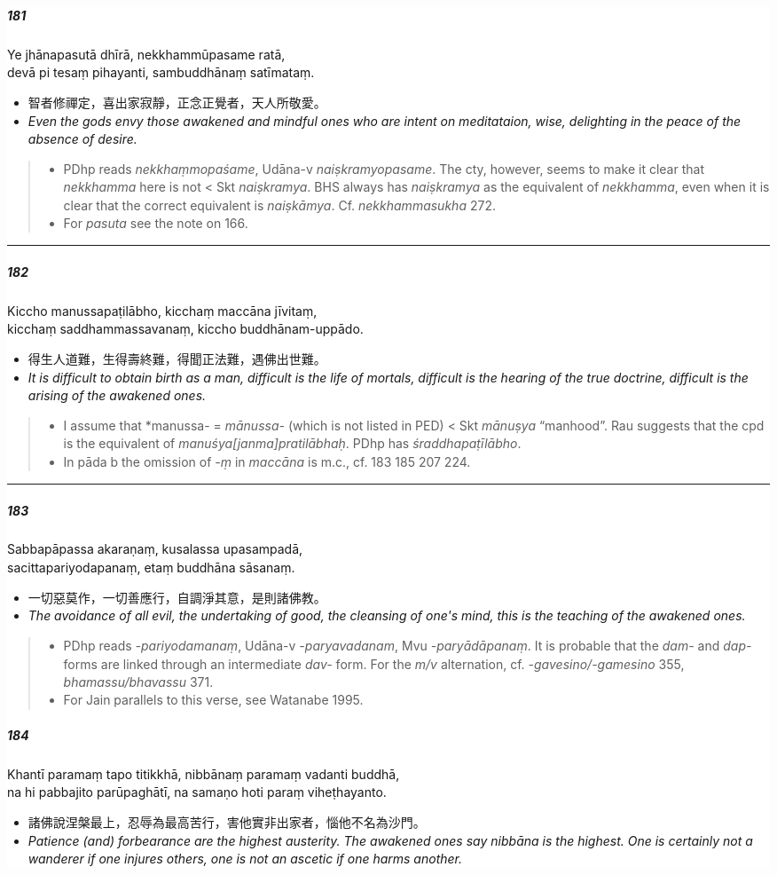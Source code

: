 ##### 181

Ye jhānapasutā dhīrā, nekkhammūpasame ratā,  
devā pi tesaṃ pihayanti, sambuddhānaṃ satīmataṃ.

- 智者修禪定，喜出家寂靜，正念正覺者，天人所敬愛。
- *Even the gods envy those awakened and mindful ones who are intent on meditataion, wise, delighting in the peace of the absence of desire.*

> - PDhp reads *nekkhaṃmopaśame*, Udāna-v *naiṣkramyopasame*. The cty, however, seems to make it clear that *nekkhamma* here is not &lt; Skt *naiṣkramya*. BHS always has *naiṣkramya* as the equivalent of *nekkhamma*, even when it is clear that the correct equivalent is *naiṣkāmya*. Cf. *nekkhammasukha* 272.
> - For *pasuta* see the note on 166.

---

##### 182

Kiccho manussapaṭilābho, kicchaṃ maccāna jīvitaṃ,  
kicchaṃ saddhammassavanaṃ, kiccho buddhānam-uppādo.

- 得生人道難，生得壽終難，得聞正法難，遇佛出世難。
- *It is difficult to obtain birth as a man, difficult is the life of mortals, difficult is the hearing of the true doctrine, difficult is the arising of the awakened ones.*

> - I assume that *manussa- = *mānussa-* (which is not listed in PED) &lt; Skt *mānuṣya* “manhood”. Rau suggests that the cpd is the equivalent of *manuśya[janma]pratilābhaḥ*. PDhp has *śraddhapaṭīlābho*.
> - In pāda b the omission of *-ṃ* in *maccāna* is m.c., cf. 183 185 207 224.

---

##### 183

Sabbapāpassa akaraṇaṃ, kusalassa upasampadā,  
sacittapariyodapanaṃ, etaṃ buddhāna sāsanaṃ.

- 一切惡莫作，一切善應行，自調淨其意，是則諸佛教。
- *The avoidance of all evil, the undertaking of good, the cleansing of one's mind, this is the teaching of the awakened ones.*

> - PDhp reads *-pariyodamanaṃ*, Udāna-v *-paryavadanam*, Mvu *-paryādāpanaṃ*. It is probable that the *dam-* and *dap-* forms are linked through an intermediate *dav-* form. For the *m/v* alternation, cf. *-gavesino/-gamesino* 355, *bhamassu/bhavassu* 371.
> - For Jain parallels to this verse, see Watanabe 1995.

##### 184

Khantī paramaṃ tapo titikkhā, nibbānaṃ paramaṃ vadanti buddhā,  
na hi pabbajito parūpaghātī, na samaṇo hoti paraṃ viheṭhayanto.

- 諸佛說涅槃最上，忍辱為最高苦行，害他實非出家者，惱他不名為沙門。
- *Patience (and) forbearance are the highest austerity. The awakened ones say nibbāna is the highest. One is certainly not a wanderer if one injures others, one is not an ascetic if one harms another.*

